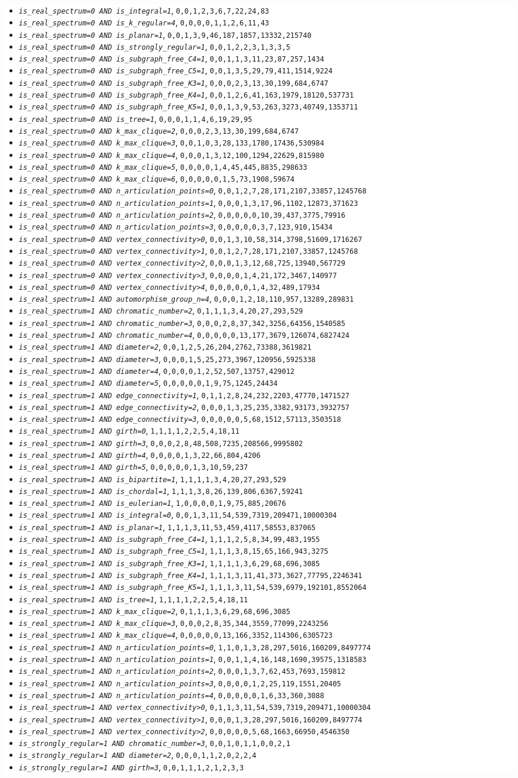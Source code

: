 + *`is_real_spectrum=0 AND is_integral=1`*, `0,0,1,2,3,6,7,22,24,83`
+ *`is_real_spectrum=0 AND is_k_regular=4`*, `0,0,0,0,1,1,2,6,11,43`
+ *`is_real_spectrum=0 AND is_planar=1`*, `0,0,1,3,9,46,187,1857,13332,215740`
+ *`is_real_spectrum=0 AND is_strongly_regular=1`*, `0,0,1,2,2,3,1,3,3,5`
+ *`is_real_spectrum=0 AND is_subgraph_free_C4=1`*, `0,0,1,1,3,11,23,87,257,1434`
+ *`is_real_spectrum=0 AND is_subgraph_free_C5=1`*, `0,0,1,3,5,29,79,411,1514,9224`
+ *`is_real_spectrum=0 AND is_subgraph_free_K3=1`*, `0,0,0,2,3,13,30,199,684,6747`
+ *`is_real_spectrum=0 AND is_subgraph_free_K4=1`*, `0,0,1,2,6,41,163,1979,18120,537731`
+ *`is_real_spectrum=0 AND is_subgraph_free_K5=1`*, `0,0,1,3,9,53,263,3273,40749,1353711`
+ *`is_real_spectrum=0 AND is_tree=1`*, `0,0,0,1,1,4,6,19,29,95`
+ *`is_real_spectrum=0 AND k_max_clique=2`*, `0,0,0,2,3,13,30,199,684,6747`
+ *`is_real_spectrum=0 AND k_max_clique=3`*, `0,0,1,0,3,28,133,1780,17436,530984`
+ *`is_real_spectrum=0 AND k_max_clique=4`*, `0,0,0,1,3,12,100,1294,22629,815980`
+ *`is_real_spectrum=0 AND k_max_clique=5`*, `0,0,0,0,1,4,45,445,8835,298633`
+ *`is_real_spectrum=0 AND k_max_clique=6`*, `0,0,0,0,0,1,5,73,1908,59674`
+ *`is_real_spectrum=0 AND n_articulation_points=0`*, `0,0,1,2,7,28,171,2107,33857,1245768`
+ *`is_real_spectrum=0 AND n_articulation_points=1`*, `0,0,0,1,3,17,96,1102,12873,371623`
+ *`is_real_spectrum=0 AND n_articulation_points=2`*, `0,0,0,0,0,10,39,437,3775,79916`
+ *`is_real_spectrum=0 AND n_articulation_points=3`*, `0,0,0,0,0,3,7,123,910,15434`
+ *`is_real_spectrum=0 AND vertex_connectivity>0`*, `0,0,1,3,10,58,314,3798,51609,1716267`
+ *`is_real_spectrum=0 AND vertex_connectivity>1`*, `0,0,1,2,7,28,171,2107,33857,1245768`
+ *`is_real_spectrum=0 AND vertex_connectivity>2`*, `0,0,0,1,3,12,68,725,13940,567729`
+ *`is_real_spectrum=0 AND vertex_connectivity>3`*, `0,0,0,0,1,4,21,172,3467,140977`
+ *`is_real_spectrum=0 AND vertex_connectivity>4`*, `0,0,0,0,0,1,4,32,489,17934`
+ *`is_real_spectrum=1 AND automorphism_group_n=4`*, `0,0,0,1,2,18,110,957,13289,289831`
+ *`is_real_spectrum=1 AND chromatic_number=2`*, `0,1,1,1,3,4,20,27,293,529`
+ *`is_real_spectrum=1 AND chromatic_number=3`*, `0,0,0,2,8,37,342,3256,64356,1540585`
+ *`is_real_spectrum=1 AND chromatic_number=4`*, `0,0,0,0,0,13,177,3679,126074,6827424`
+ *`is_real_spectrum=1 AND diameter=2`*, `0,0,1,2,5,26,204,2762,73388,3619821`
+ *`is_real_spectrum=1 AND diameter=3`*, `0,0,0,1,5,25,273,3967,120956,5925338`
+ *`is_real_spectrum=1 AND diameter=4`*, `0,0,0,0,1,2,52,507,13757,429012`
+ *`is_real_spectrum=1 AND diameter=5`*, `0,0,0,0,0,1,9,75,1245,24434`
+ *`is_real_spectrum=1 AND edge_connectivity=1`*, `0,1,1,2,8,24,232,2203,47770,1471527`
+ *`is_real_spectrum=1 AND edge_connectivity=2`*, `0,0,0,1,3,25,235,3382,93173,3932757`
+ *`is_real_spectrum=1 AND edge_connectivity=3`*, `0,0,0,0,0,5,68,1512,57113,3503518`
+ *`is_real_spectrum=1 AND girth=0`*, `1,1,1,1,2,2,5,4,18,11`
+ *`is_real_spectrum=1 AND girth=3`*, `0,0,0,2,8,48,508,7235,208566,9995802`
+ *`is_real_spectrum=1 AND girth=4`*, `0,0,0,0,1,3,22,66,804,4206`
+ *`is_real_spectrum=1 AND girth=5`*, `0,0,0,0,0,1,3,10,59,237`
+ *`is_real_spectrum=1 AND is_bipartite=1`*, `1,1,1,1,3,4,20,27,293,529`
+ *`is_real_spectrum=1 AND is_chordal=1`*, `1,1,1,3,8,26,139,806,6367,59241`
+ *`is_real_spectrum=1 AND is_eulerian=1`*, `1,0,0,0,0,1,9,75,885,20676`
+ *`is_real_spectrum=1 AND is_integral=0`*, `0,0,1,3,11,54,539,7319,209471,10000304`
+ *`is_real_spectrum=1 AND is_planar=1`*, `1,1,1,3,11,53,459,4117,58553,837065`
+ *`is_real_spectrum=1 AND is_subgraph_free_C4=1`*, `1,1,1,2,5,8,34,99,483,1955`
+ *`is_real_spectrum=1 AND is_subgraph_free_C5=1`*, `1,1,1,3,8,15,65,166,943,3275`
+ *`is_real_spectrum=1 AND is_subgraph_free_K3=1`*, `1,1,1,1,3,6,29,68,696,3085`
+ *`is_real_spectrum=1 AND is_subgraph_free_K4=1`*, `1,1,1,3,11,41,373,3627,77795,2246341`
+ *`is_real_spectrum=1 AND is_subgraph_free_K5=1`*, `1,1,1,3,11,54,539,6979,192101,8552064`
+ *`is_real_spectrum=1 AND is_tree=1`*, `1,1,1,1,2,2,5,4,18,11`
+ *`is_real_spectrum=1 AND k_max_clique=2`*, `0,1,1,1,3,6,29,68,696,3085`
+ *`is_real_spectrum=1 AND k_max_clique=3`*, `0,0,0,2,8,35,344,3559,77099,2243256`
+ *`is_real_spectrum=1 AND k_max_clique=4`*, `0,0,0,0,0,13,166,3352,114306,6305723`
+ *`is_real_spectrum=1 AND n_articulation_points=0`*, `1,1,0,1,3,28,297,5016,160209,8497774`
+ *`is_real_spectrum=1 AND n_articulation_points=1`*, `0,0,1,1,4,16,148,1690,39575,1318583`
+ *`is_real_spectrum=1 AND n_articulation_points=2`*, `0,0,0,1,3,7,62,453,7693,159812`
+ *`is_real_spectrum=1 AND n_articulation_points=3`*, `0,0,0,0,1,2,25,119,1551,20405`
+ *`is_real_spectrum=1 AND n_articulation_points=4`*, `0,0,0,0,0,1,6,33,360,3088`
+ *`is_real_spectrum=1 AND vertex_connectivity>0`*, `0,1,1,3,11,54,539,7319,209471,10000304`
+ *`is_real_spectrum=1 AND vertex_connectivity>1`*, `0,0,0,1,3,28,297,5016,160209,8497774`
+ *`is_real_spectrum=1 AND vertex_connectivity>2`*, `0,0,0,0,0,5,68,1663,66950,4546350`
+ *`is_strongly_regular=1 AND chromatic_number=3`*, `0,0,1,0,1,1,0,0,2,1`
+ *`is_strongly_regular=1 AND diameter=2`*, `0,0,0,1,1,2,0,2,2,4`
+ *`is_strongly_regular=1 AND girth=3`*, `0,0,1,1,1,2,1,2,3,3`